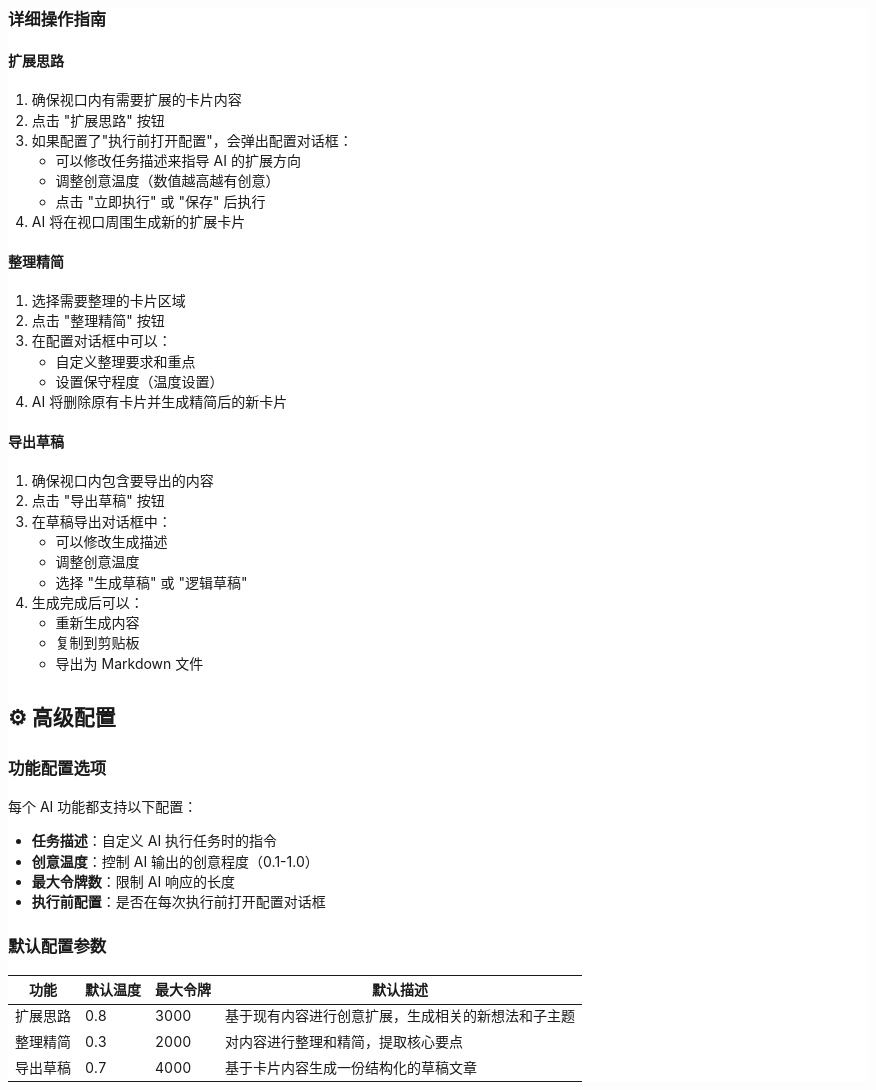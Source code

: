 ### 详细操作指南

#### 扩展思路
1. 确保视口内有需要扩展的卡片内容
2. 点击 "扩展思路" 按钮
3. 如果配置了"执行前打开配置"，会弹出配置对话框：
   - 可以修改任务描述来指导 AI 的扩展方向
   - 调整创意温度（数值越高越有创意）
   - 点击 "立即执行" 或 "保存" 后执行
4. AI 将在视口周围生成新的扩展卡片

#### 整理精简
1. 选择需要整理的卡片区域
2. 点击 "整理精简" 按钮
3. 在配置对话框中可以：
   - 自定义整理要求和重点
   - 设置保守程度（温度设置）
4. AI 将删除原有卡片并生成精简后的新卡片

#### 导出草稿
1. 确保视口内包含要导出的内容
2. 点击 "导出草稿" 按钮
3. 在草稿导出对话框中：
   - 可以修改生成描述
   - 调整创意温度
   - 选择 "生成草稿" 或 "逻辑草稿"
4. 生成完成后可以：
   - 重新生成内容
   - 复制到剪贴板
   - 导出为 Markdown 文件

## ⚙️ 高级配置

### 功能配置选项

每个 AI 功能都支持以下配置：

- **任务描述**：自定义 AI 执行任务时的指令
- **创意温度**：控制 AI 输出的创意程度（0.1-1.0）
- **最大令牌数**：限制 AI 响应的长度
- **执行前配置**：是否在每次执行前打开配置对话框

### 默认配置参数

| 功能 | 默认温度 | 最大令牌 | 默认描述 |
|------|----------|----------|----------|
| 扩展思路 | 0.8 | 3000 | 基于现有内容进行创意扩展，生成相关的新想法和子主题 |
| 整理精简 | 0.3 | 2000 | 对内容进行整理和精简，提取核心要点 |
| 导出草稿 | 0.7 | 4000 | 基于卡片内容生成一份结构化的草稿文章 |
